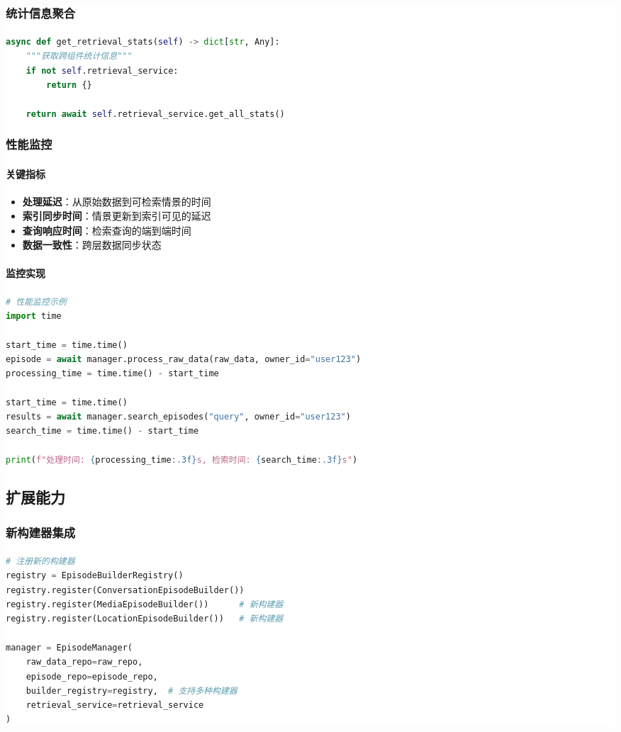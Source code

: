 ### 统计信息聚合

```python
async def get_retrieval_stats(self) -> dict[str, Any]:
    """获取跨组件统计信息"""
    if not self.retrieval_service:
        return {}
    
    return await self.retrieval_service.get_all_stats()
```

### 性能监控

#### 关键指标
- **处理延迟**：从原始数据到可检索情景的时间
- **索引同步时间**：情景更新到索引可见的延迟
- **查询响应时间**：检索查询的端到端时间
- **数据一致性**：跨层数据同步状态

#### 监控实现
```python
# 性能监控示例
import time

start_time = time.time()
episode = await manager.process_raw_data(raw_data, owner_id="user123")
processing_time = time.time() - start_time

start_time = time.time()
results = await manager.search_episodes("query", owner_id="user123")
search_time = time.time() - start_time

print(f"处理时间: {processing_time:.3f}s, 检索时间: {search_time:.3f}s")
```

## 扩展能力

### 新构建器集成

```python
# 注册新的构建器
registry = EpisodeBuilderRegistry()
registry.register(ConversationEpisodeBuilder())
registry.register(MediaEpisodeBuilder())      # 新构建器
registry.register(LocationEpisodeBuilder())   # 新构建器

manager = EpisodeManager(
    raw_data_repo=raw_repo,
    episode_repo=episode_repo,
    builder_registry=registry,  # 支持多种构建器
    retrieval_service=retrieval_service
)
```
